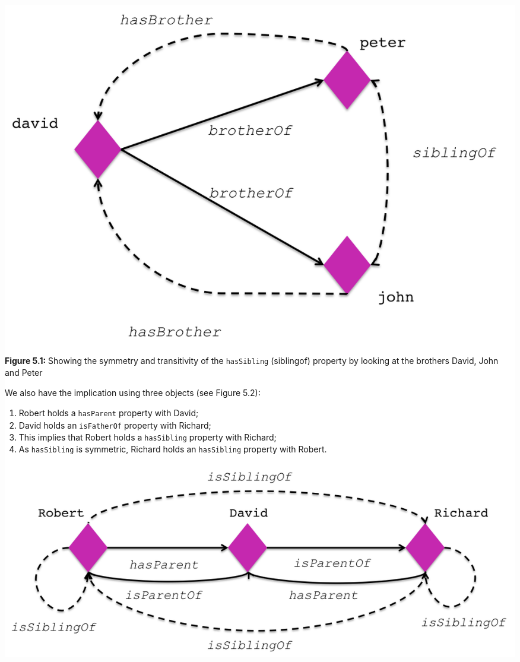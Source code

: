 ![Figure 5.1](../images/FHKB%20figures/siblings.png)

**Figure 5.1:** Showing the symmetry and transitivity of the `hasSibling` (siblingof) property by looking at the brothers David, John and Peter

We also have the implication using three objects (see Figure 5.2):

1. Robert holds a `hasParent` property with David;
2. David holds an `isFatherOf` property with Richard;
3. This implies that Robert holds a `hasSibling` property with Richard;
4. As `hasSibling` is symmetric, Richard holds an `hasSibling` property with Robert.

![Figure 5.2](../images/FHKB%20figures/sibling_path.png)
